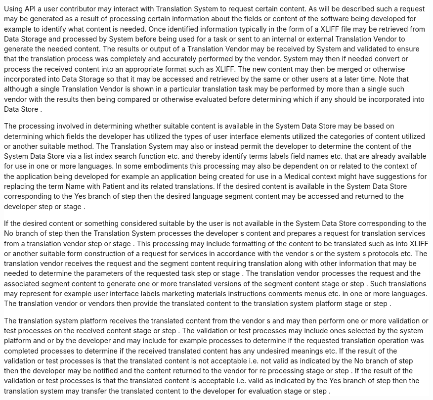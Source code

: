 Using API a user contributor may interact with Translation System to request certain content. As will be described such a request may be generated as a result of processing certain information about the fields or content of the software being developed for example to identify what content is needed. Once identified information typically in the form of a XLIFF file may be retrieved from Data Storage and processed by System before being used for a task or sent to an internal or external Translation Vendor to generate the needed content. The results or output of a Translation Vendor may be received by System and validated to ensure that the translation process was completely and accurately performed by the vendor. System may then if needed convert or process the received content into an appropriate format such as XLIFF. The new content may then be merged or otherwise incorporated into Data Storage so that it may be accessed and retrieved by the same or other users at a later time. Note that although a single Translation Vendor is shown in a particular translation task may be performed by more than a single such vendor with the results then being compared or otherwise evaluated before determining which if any should be incorporated into Data Store .

The processing involved in determining whether suitable content is available in the System Data Store may be based on determining which fields the developer has utilized the types of user interface elements utilized the categories of content utilized or another suitable method. The Translation System may also or instead permit the developer to determine the content of the System Data Store via a list index search function etc. and thereby identify terms labels field names etc. that are already available for use in one or more languages. In some embodiments this processing may also be dependent on or related to the context of the application being developed for example an application being created for use in a Medical context might have suggestions for replacing the term Name with Patient and its related translations. If the desired content is available in the System Data Store corresponding to the Yes branch of step then the desired language segment content may be accessed and returned to the developer step or stage .

If the desired content or something considered suitable by the user is not available in the System Data Store corresponding to the No branch of step then the Translation System processes the developer s content and prepares a request for translation services from a translation vendor step or stage . This processing may include formatting of the content to be translated such as into XLIFF or another suitable form construction of a request for services in accordance with the vendor s or the system s protocols etc. The translation vendor receives the request and the segment content requiring translation along with other information that may be needed to determine the parameters of the requested task step or stage . The translation vendor processes the request and the associated segment content to generate one or more translated versions of the segment content stage or step . Such translations may represent for example user interface labels marketing materials instructions comments menus etc. in one or more languages. The translation vendor or vendors then provide the translated content to the translation system platform stage or step .

The translation system platform receives the translated content from the vendor s and may then perform one or more validation or test processes on the received content stage or step . The validation or test processes may include ones selected by the system platform and or by the developer and may include for example processes to determine if the requested translation operation was completed processes to determine if the received translated content has any undesired meanings etc. If the result of the validation or test processes is that the translated content is not acceptable i.e. not valid as indicated by the No branch of step then the developer may be notified and the content returned to the vendor for re processing stage or step . If the result of the validation or test processes is that the translated content is acceptable i.e. valid as indicated by the Yes branch of step then the translation system may transfer the translated content to the developer for evaluation stage or step .
